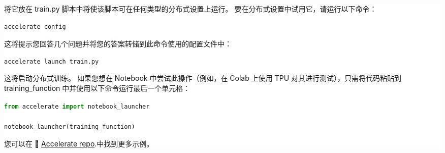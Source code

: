 将它放在 train.py 脚本中将使该脚本可在任何类型的分布式设置上运行。 要在分布式设置中试用它，请运行以下命令： 

```python
accelerate config
```

这将提示您回答几个问题并将您的答案转储到此命令使用的配置文件中： 

```python
accelerate launch train.py
```

这将启动分布式训练。 如果您想在 Notebook 中尝试此操作（例如，在 Colab 上使用 TPU 对其进行测试），只需将代码粘贴到 training_function 中并使用以下命令运行最后一个单元格： 

```python
from accelerate import notebook_launcher

notebook_launcher(training_function)
```

您可以在 🤗 [Accelerate repo](https://github.com/huggingface/accelerate/tree/main/examples).中找到更多示例。 